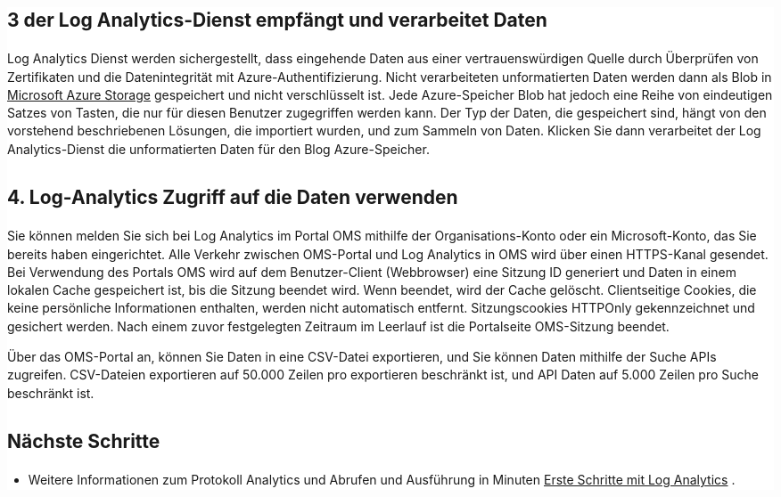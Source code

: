 
## <a name="3-the-log-analytics-service-receives-and-processes-data"></a>3 der Log Analytics-Dienst empfängt und verarbeitet Daten

Log Analytics Dienst werden sichergestellt, dass eingehende Daten aus einer vertrauenswürdigen Quelle durch Überprüfen von Zertifikaten und die Datenintegrität mit Azure-Authentifizierung. Nicht verarbeiteten unformatierten Daten werden dann als Blob in [Microsoft Azure Storage](../storage/storage-introduction.md) gespeichert und nicht verschlüsselt ist. Jede Azure-Speicher Blob hat jedoch eine Reihe von eindeutigen Satzes von Tasten, die nur für diesen Benutzer zugegriffen werden kann. Der Typ der Daten, die gespeichert sind, hängt von den vorstehend beschriebenen Lösungen, die importiert wurden, und zum Sammeln von Daten. Klicken Sie dann verarbeitet der Log Analytics-Dienst die unformatierten Daten für den Blog Azure-Speicher.

## <a name="4-use-log-analytics-to-access-the-data"></a>4. Log-Analytics Zugriff auf die Daten verwenden

Sie können melden Sie sich bei Log Analytics im Portal OMS mithilfe der Organisations-Konto oder ein Microsoft-Konto, das Sie bereits haben eingerichtet. Alle Verkehr zwischen OMS-Portal und Log Analytics in OMS wird über einen HTTPS-Kanal gesendet. Bei Verwendung des Portals OMS wird auf dem Benutzer-Client (Webbrowser) eine Sitzung ID generiert und Daten in einem lokalen Cache gespeichert ist, bis die Sitzung beendet wird. Wenn beendet, wird der Cache gelöscht. Clientseitige Cookies, die keine persönliche Informationen enthalten, werden nicht automatisch entfernt. Sitzungscookies HTTPOnly gekennzeichnet und gesichert werden. Nach einem zuvor festgelegten Zeitraum im Leerlauf ist die Portalseite OMS-Sitzung beendet.

Über das OMS-Portal an, können Sie Daten in eine CSV-Datei exportieren, und Sie können Daten mithilfe der Suche APIs zugreifen. CSV-Dateien exportieren auf 50.000 Zeilen pro exportieren beschränkt ist, und API Daten auf 5.000 Zeilen pro Suche beschränkt ist.

## <a name="next-steps"></a>Nächste Schritte

- Weitere Informationen zum Protokoll Analytics und Abrufen und Ausführung in Minuten [Erste Schritte mit Log Analytics](log-analytics-get-started.md) .
